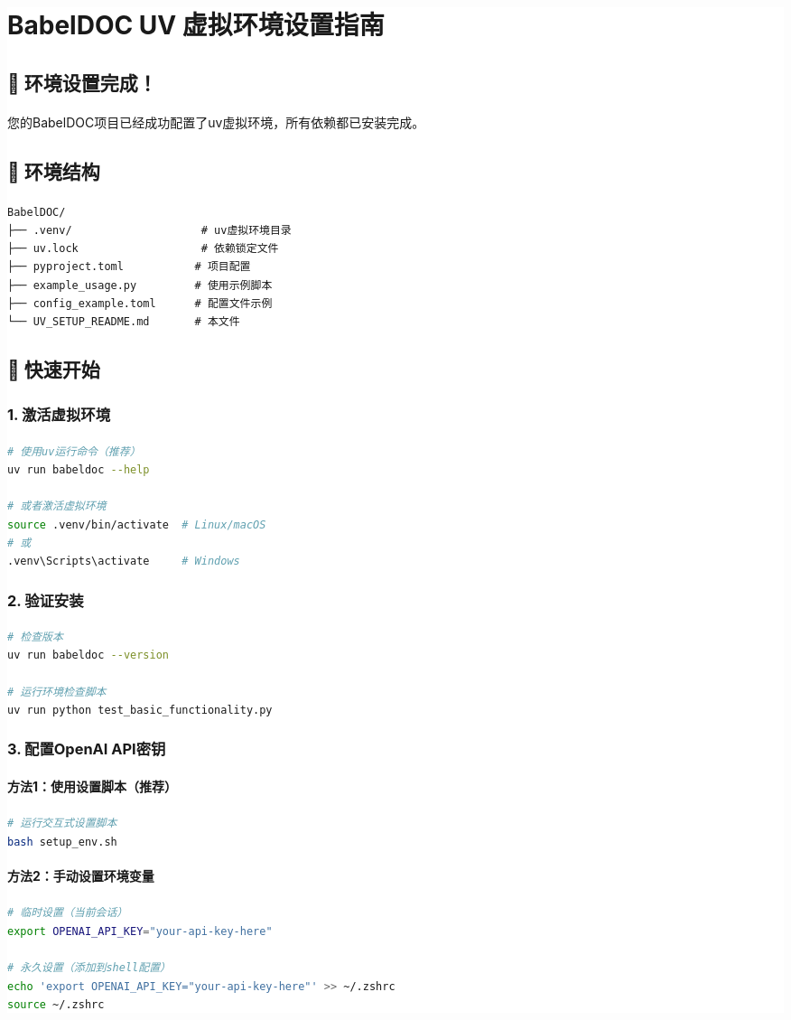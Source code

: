 # BabelDOC UV 虚拟环境设置指南

## 🎉 环境设置完成！

您的BabelDOC项目已经成功配置了uv虚拟环境，所有依赖都已安装完成。

## 📁 环境结构

```
BabelDOC/
├── .venv/                    # uv虚拟环境目录
├── uv.lock                   # 依赖锁定文件
├── pyproject.toml           # 项目配置
├── example_usage.py         # 使用示例脚本
├── config_example.toml      # 配置文件示例
└── UV_SETUP_README.md       # 本文件
```

## 🚀 快速开始

### 1. 激活虚拟环境

```bash
# 使用uv运行命令（推荐）
uv run babeldoc --help

# 或者激活虚拟环境
source .venv/bin/activate  # Linux/macOS
# 或
.venv\Scripts\activate     # Windows
```

### 2. 验证安装

```bash
# 检查版本
uv run babeldoc --version

# 运行环境检查脚本
uv run python test_basic_functionality.py
```

### 3. 配置OpenAI API密钥

#### 方法1：使用设置脚本（推荐）
```bash
# 运行交互式设置脚本
bash setup_env.sh
```

#### 方法2：手动设置环境变量
```bash
# 临时设置（当前会话）
export OPENAI_API_KEY="your-api-key-here"

# 永久设置（添加到shell配置）
echo 'export OPENAI_API_KEY="your-api-key-here"' >> ~/.zshrc
source ~/.zshrc
```

